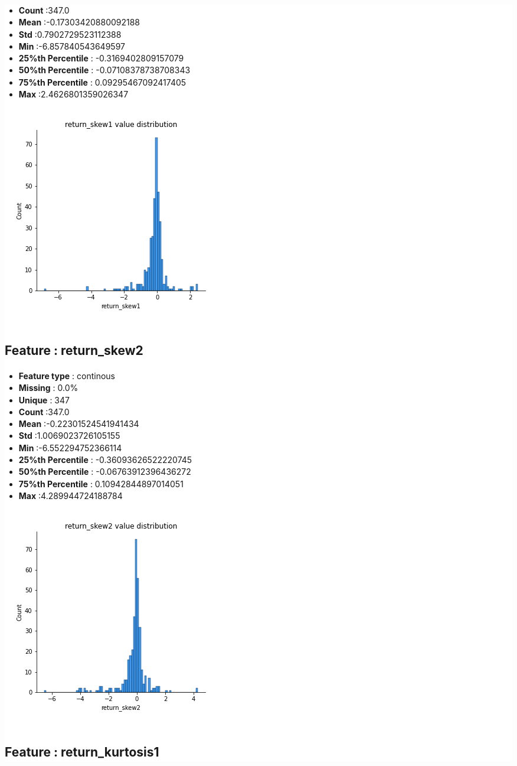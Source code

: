 - **Count** :347.0
- **Mean** :-0.17303420880092188
- **Std** :0.7902729523112388
- **Min** :-6.857840543649597
- **25%th Percentile** : -0.3169402809157079
- **50%th Percentile** : -0.07108378738708343
- **75%th Percentile** : 0.09295467092417405
- **Max** :2.4626801359026347

![](return_skew1.png)
## Feature : return_skew2
- **Feature type** : continous
- **Missing** : 0.0%
- **Unique** : 347
- **Count** :347.0
- **Mean** :-0.22301524541941434
- **Std** :1.0069023726105155
- **Min** :-6.552294752366114
- **25%th Percentile** : -0.36093626522220745
- **50%th Percentile** : -0.06763912396436272
- **75%th Percentile** : 0.10942844897014051
- **Max** :4.289944724188784

![](return_skew2.png)
## Feature : return_kurtosis1